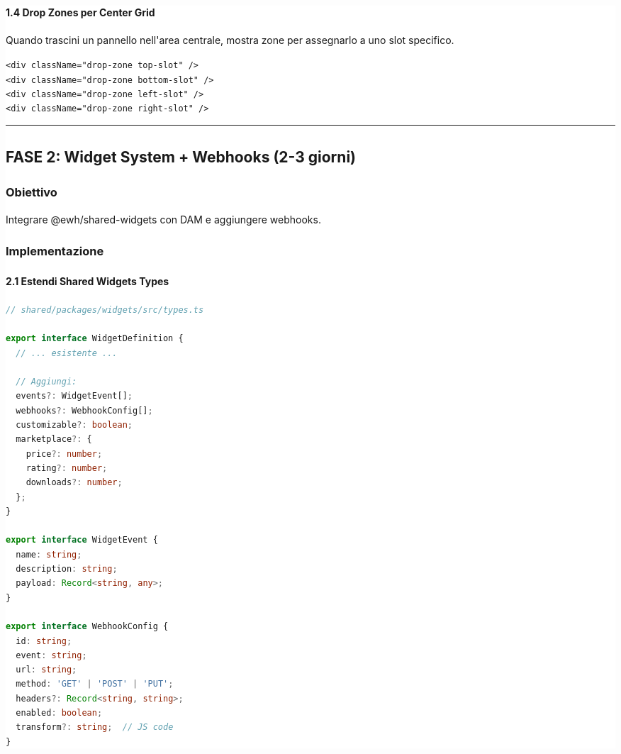 #### 1.4 Drop Zones per Center Grid
Quando trascini un pannello nell'area centrale, mostra zone per assegnarlo a uno slot specifico.

```tsx
<div className="drop-zone top-slot" />
<div className="drop-zone bottom-slot" />
<div className="drop-zone left-slot" />
<div className="drop-zone right-slot" />
```

---

## FASE 2: Widget System + Webhooks (2-3 giorni)

### Obiettivo
Integrare @ewh/shared-widgets con DAM e aggiungere webhooks.

### Implementazione

#### 2.1 Estendi Shared Widgets Types
```typescript
// shared/packages/widgets/src/types.ts

export interface WidgetDefinition {
  // ... esistente ...

  // Aggiungi:
  events?: WidgetEvent[];
  webhooks?: WebhookConfig[];
  customizable?: boolean;
  marketplace?: {
    price?: number;
    rating?: number;
    downloads?: number;
  };
}

export interface WidgetEvent {
  name: string;
  description: string;
  payload: Record<string, any>;
}

export interface WebhookConfig {
  id: string;
  event: string;
  url: string;
  method: 'GET' | 'POST' | 'PUT';
  headers?: Record<string, string>;
  enabled: boolean;
  transform?: string;  // JS code
}
```
